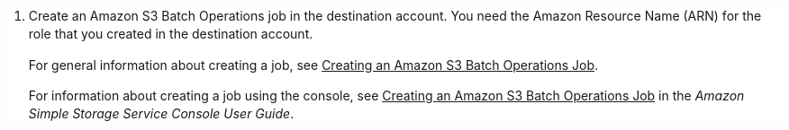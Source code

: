 1. Create an Amazon S3 Batch Operations job in the destination account\. You need the Amazon Resource Name \(ARN\) for the role that you created in the destination account\. 

   For general information about creating a job, see [Creating an Amazon S3 Batch Operations Job](batch-ops-create-job.md)\. 

   For information about creating a job using the console, see [ Creating an Amazon S3 Batch Operations Job](https://docs.aws.amazon.com/AmazonS3/latest/user-guide/batch-ops-create-job.html) in the *Amazon Simple Storage Service Console User Guide*\. 